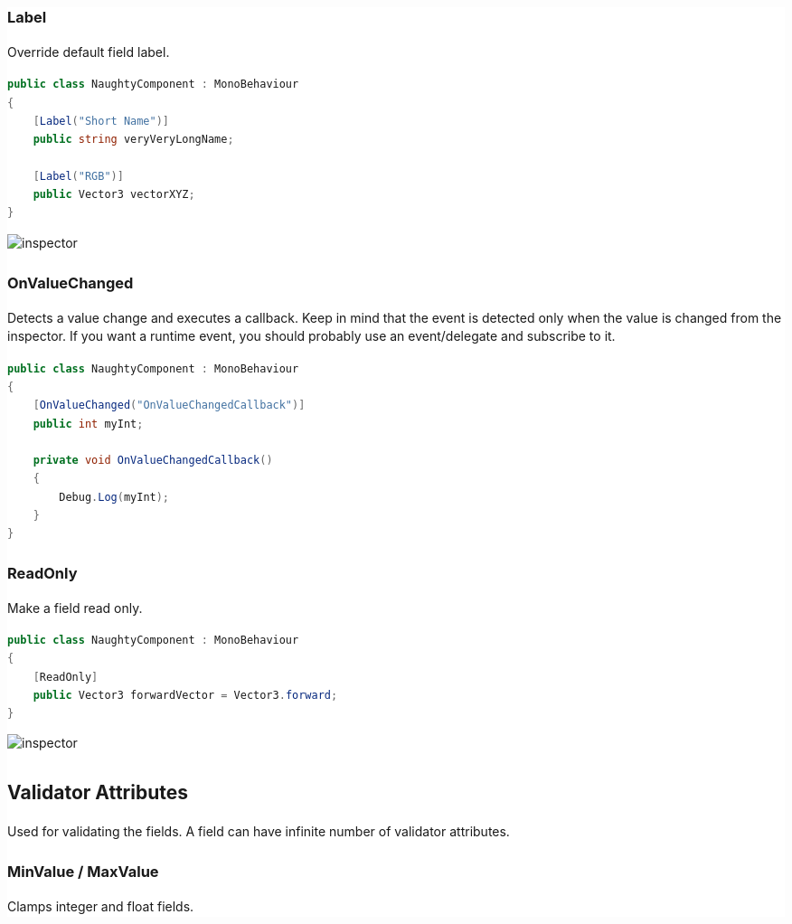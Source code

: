 ### Label
Override default field label.

```csharp
public class NaughtyComponent : MonoBehaviour
{
	[Label("Short Name")]
	public string veryVeryLongName;

	[Label("RGB")]
	public Vector3 vectorXYZ;
}
```

![inspector](https://github.com/dbrizov/NaughtyAttributes/blob/master/Assets/NaughtyAttributes/Documentation~/Label_Inspector.png)

### OnValueChanged
Detects a value change and executes a callback.
Keep in mind that the event is detected only when the value is changed from the inspector.
If you want a runtime event, you should probably use an event/delegate and subscribe to it.

```csharp
public class NaughtyComponent : MonoBehaviour
{
	[OnValueChanged("OnValueChangedCallback")]
	public int myInt;

	private void OnValueChangedCallback()
	{
		Debug.Log(myInt);
	}
}
```

### ReadOnly
Make a field read only.

```csharp
public class NaughtyComponent : MonoBehaviour
{
	[ReadOnly]
	public Vector3 forwardVector = Vector3.forward;
}
```

![inspector](https://github.com/dbrizov/NaughtyAttributes/blob/master/Assets/NaughtyAttributes/Documentation~/ReadOnly_Inspector.png)

## Validator Attributes
Used for validating the fields. A field can have infinite number of validator attributes.

### MinValue / MaxValue
Clamps integer and float fields.
